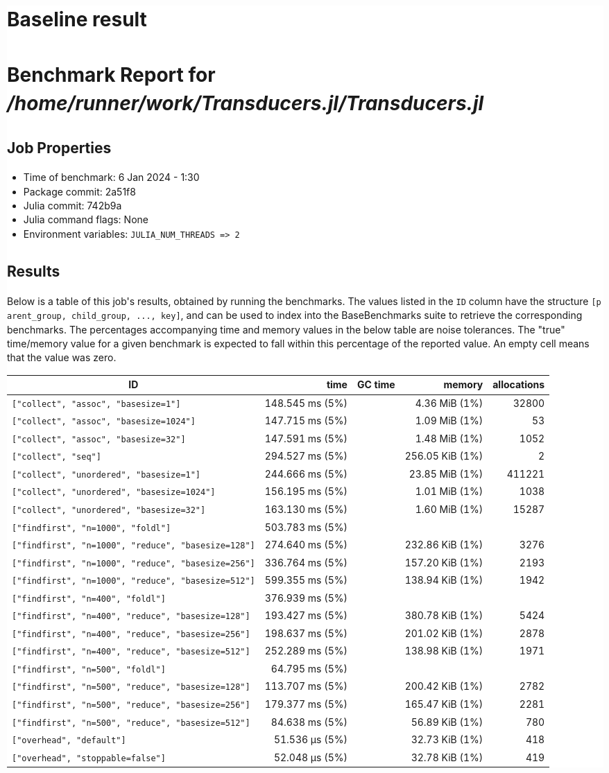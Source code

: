 # Baseline result
# Benchmark Report for */home/runner/work/Transducers.jl/Transducers.jl*

## Job Properties
* Time of benchmark: 6 Jan 2024 - 1:30
* Package commit: 2a51f8
* Julia commit: 742b9a
* Julia command flags: None
* Environment variables: `JULIA_NUM_THREADS => 2`

## Results
Below is a table of this job's results, obtained by running the benchmarks.
The values listed in the `ID` column have the structure `[parent_group, child_group, ..., key]`, and can be used to
index into the BaseBenchmarks suite to retrieve the corresponding benchmarks.
The percentages accompanying time and memory values in the below table are noise tolerances. The "true"
time/memory value for a given benchmark is expected to fall within this percentage of the reported value.
An empty cell means that the value was zero.

| ID                                                  | time            | GC time | memory          | allocations |
|-----------------------------------------------------|----------------:|--------:|----------------:|------------:|
| `["collect", "assoc", "basesize=1"]`                | 148.545 ms (5%) |         |   4.36 MiB (1%) |       32800 |
| `["collect", "assoc", "basesize=1024"]`             | 147.715 ms (5%) |         |   1.09 MiB (1%) |          53 |
| `["collect", "assoc", "basesize=32"]`               | 147.591 ms (5%) |         |   1.48 MiB (1%) |        1052 |
| `["collect", "seq"]`                                | 294.527 ms (5%) |         | 256.05 KiB (1%) |           2 |
| `["collect", "unordered", "basesize=1"]`            | 244.666 ms (5%) |         |  23.85 MiB (1%) |      411221 |
| `["collect", "unordered", "basesize=1024"]`         | 156.195 ms (5%) |         |   1.01 MiB (1%) |        1038 |
| `["collect", "unordered", "basesize=32"]`           | 163.130 ms (5%) |         |   1.60 MiB (1%) |       15287 |
| `["findfirst", "n=1000", "foldl"]`                  | 503.783 ms (5%) |         |                 |             |
| `["findfirst", "n=1000", "reduce", "basesize=128"]` | 274.640 ms (5%) |         | 232.86 KiB (1%) |        3276 |
| `["findfirst", "n=1000", "reduce", "basesize=256"]` | 336.764 ms (5%) |         | 157.20 KiB (1%) |        2193 |
| `["findfirst", "n=1000", "reduce", "basesize=512"]` | 599.355 ms (5%) |         | 138.94 KiB (1%) |        1942 |
| `["findfirst", "n=400", "foldl"]`                   | 376.939 ms (5%) |         |                 |             |
| `["findfirst", "n=400", "reduce", "basesize=128"]`  | 193.427 ms (5%) |         | 380.78 KiB (1%) |        5424 |
| `["findfirst", "n=400", "reduce", "basesize=256"]`  | 198.637 ms (5%) |         | 201.02 KiB (1%) |        2878 |
| `["findfirst", "n=400", "reduce", "basesize=512"]`  | 252.289 ms (5%) |         | 138.98 KiB (1%) |        1971 |
| `["findfirst", "n=500", "foldl"]`                   |  64.795 ms (5%) |         |                 |             |
| `["findfirst", "n=500", "reduce", "basesize=128"]`  | 113.707 ms (5%) |         | 200.42 KiB (1%) |        2782 |
| `["findfirst", "n=500", "reduce", "basesize=256"]`  | 179.377 ms (5%) |         | 165.47 KiB (1%) |        2281 |
| `["findfirst", "n=500", "reduce", "basesize=512"]`  |  84.638 ms (5%) |         |  56.89 KiB (1%) |         780 |
| `["overhead", "default"]`                           |  51.536 μs (5%) |         |  32.73 KiB (1%) |         418 |
| `["overhead", "stoppable=false"]`                   |  52.048 μs (5%) |         |  32.78 KiB (1%) |         419 |